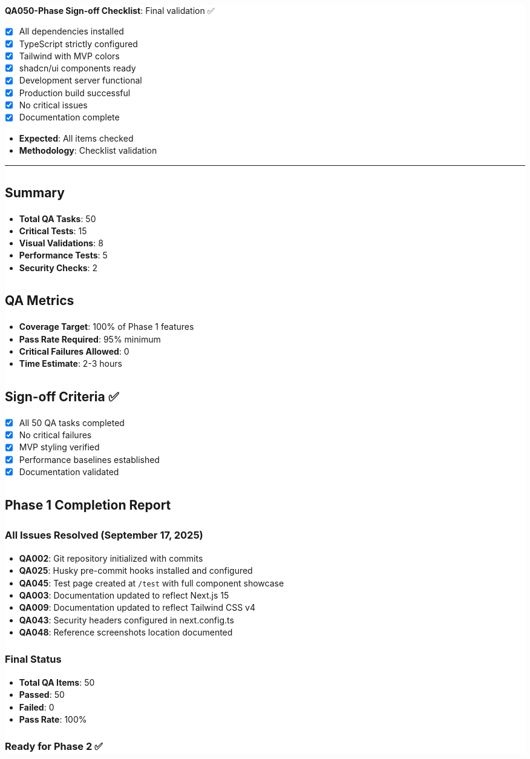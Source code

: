 **QA050-Phase Sign-off Checklist**: Final validation ✅
- [x] All dependencies installed
- [x] TypeScript strictly configured
- [x] Tailwind with MVP colors
- [x] shadcn/ui components ready
- [x] Development server functional
- [x] Production build successful
- [x] No critical issues
- [x] Documentation complete
- **Expected**: All items checked
- **Methodology**: Checklist validation

---

## Summary
- **Total QA Tasks**: 50
- **Critical Tests**: 15
- **Visual Validations**: 8
- **Performance Tests**: 5
- **Security Checks**: 2

## QA Metrics
- **Coverage Target**: 100% of Phase 1 features
- **Pass Rate Required**: 95% minimum
- **Critical Failures Allowed**: 0
- **Time Estimate**: 2-3 hours

## Sign-off Criteria ✅
- [x] All 50 QA tasks completed
- [x] No critical failures
- [x] MVP styling verified
- [x] Performance baselines established
- [x] Documentation validated

## Phase 1 Completion Report

### All Issues Resolved (September 17, 2025)
- **QA002**: Git repository initialized with commits
- **QA025**: Husky pre-commit hooks installed and configured
- **QA045**: Test page created at `/test` with full component showcase
- **QA003**: Documentation updated to reflect Next.js 15
- **QA009**: Documentation updated to reflect Tailwind CSS v4
- **QA043**: Security headers configured in next.config.ts
- **QA048**: Reference screenshots location documented

### Final Status
- **Total QA Items**: 50
- **Passed**: 50
- **Failed**: 0
- **Pass Rate**: 100%

### Ready for Phase 2 ✅